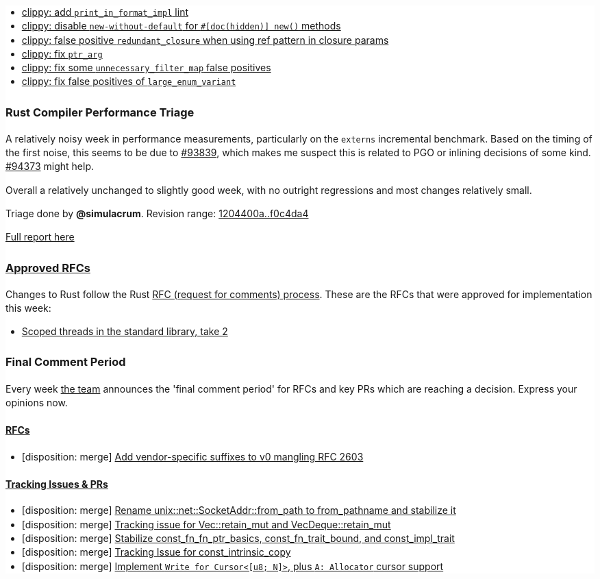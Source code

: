 * [clippy: add `print_in_format_impl` lint](https://github.com/rust-lang/rust-clippy/pull/8253)
* [clippy: disable `new-without-default` for `#[doc(hidden)] new()` methods](https://github.com/rust-lang/rust-clippy/pull/8472)
* [clippy: false positive `redundant_closure` when using ref pattern in closure params](https://github.com/rust-lang/rust-clippy/pull/8466)
* [clippy: fix `ptr_arg`](https://github.com/rust-lang/rust-clippy/pull/8464)
* [clippy: fix some `unnecessary_filter_map` false positives](https://github.com/rust-lang/rust-clippy/pull/8479)
* [clippy: fix false positives of `large_enum_variant`](https://github.com/rust-lang/rust-clippy/pull/8453)

### Rust Compiler Performance Triage

A relatively noisy week in performance measurements, particularly on the
`externs` incremental benchmark. Based on the timing of the first noise, this
seems to be due to [#93839], which makes me suspect this is related to PGO or
inlining decisions of some kind. [#94373] might help.

Overall a relatively unchanged to slightly good week, with no outright regressions and most
changes relatively small.

[#93839]: https://github.com/rust-lang/rust/pull/93839
[#94373]: https://github.com/rust-lang/rust/pull/94373

Triage done by **@simulacrum**.
Revision range: [1204400a..f0c4da4](https://perf.rust-lang.org/?start=1204400ab8da9830f6f77a5e40e7ad3ea459676a&end=f0c4da49983aa699f715caf681e3154b445fb60b&absolute=false&stat=instructions%3Au)

[Full report here](https://github.com/rust-lang/rustc-perf/blob/master/triage/2022-03-01.md)

### [Approved RFCs](https://github.com/rust-lang/rfcs/commits/master)

Changes to Rust follow the Rust [RFC (request for comments) process](https://github.com/rust-lang/rfcs#rust-rfcs). These
are the RFCs that were approved for implementation this week:

* [Scoped threads in the standard library, take 2](https://github.com/rust-lang/rfcs/pull/3151)

### Final Comment Period

Every week [the team](https://www.rust-lang.org/team.html) announces the
'final comment period' for RFCs and key PRs which are reaching a
decision. Express your opinions now.

#### [RFCs](https://github.com/rust-lang/rfcs/labels/final-comment-period)

* [disposition: merge] [Add vendor-specific suffixes to v0 mangling RFC 2603](https://github.com/rust-lang/rfcs/pull/3224)

#### [Tracking Issues & PRs](https://github.com/rust-lang/rust/issues?q=is%3Aopen+label%3Afinal-comment-period+sort%3Aupdated-desc)

* [disposition: merge] [Rename unix::net::SocketAddr::from_path to from_pathname and stabilize it](https://github.com/rust-lang/rust/pull/94356)
* [disposition: merge] [Tracking issue for Vec::retain_mut and VecDeque::retain_mut](https://github.com/rust-lang/rust/issues/90829)
* [disposition: merge] [Stabilize const_fn_fn_ptr_basics, const_fn_trait_bound, and const_impl_trait](https://github.com/rust-lang/rust/pull/93827)
* [disposition: merge] [Tracking Issue for const_intrinsic_copy](https://github.com/rust-lang/rust/issues/80697)
* [disposition: merge] [Implement `Write for Cursor<[u8; N]>`, plus `A: Allocator` cursor support](https://github.com/rust-lang/rust/pull/92663)


[submit_crate]: https://users.rust-lang.org/t/crate-of-the-week/2704
[guidelines]: https://users.rust-lang.org/t/twir-call-for-participation/4821
[merged]: https://github.com/search?q=is%3Apr+org%3Arust-lang+is%3Amerged+merged%3A2022-02-21..2022-02-28
[calendar]: https://www.google.com/calendar/embed?src=apd9vmbc22egenmtu5l6c5jbfc%40group.calendar.google.com
[community]: mailto:community-team@rust-lang.org